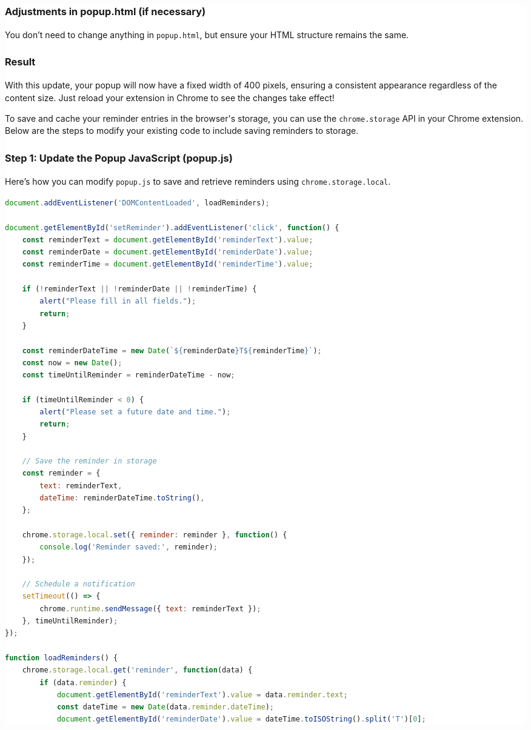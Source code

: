 ### Adjustments in popup.html (if necessary)

You don’t need to change anything in `popup.html`, but ensure your HTML structure remains the same.

### Result

With this update, your popup will now have a fixed width of 400 pixels, ensuring a consistent appearance regardless of the content size. Just reload your extension in Chrome to see the changes take effect!






To save and cache your reminder entries in the browser's storage, you can use the `chrome.storage` API in your Chrome extension. Below are the steps to modify your existing code to include saving reminders to storage.

### Step 1: Update the Popup JavaScript (popup.js)

Here’s how you can modify `popup.js` to save and retrieve reminders using `chrome.storage.local`.

```javascript
document.addEventListener('DOMContentLoaded', loadReminders);

document.getElementById('setReminder').addEventListener('click', function() {
    const reminderText = document.getElementById('reminderText').value;
    const reminderDate = document.getElementById('reminderDate').value;
    const reminderTime = document.getElementById('reminderTime').value;

    if (!reminderText || !reminderDate || !reminderTime) {
        alert("Please fill in all fields.");
        return;
    }

    const reminderDateTime = new Date(`${reminderDate}T${reminderTime}`);
    const now = new Date();
    const timeUntilReminder = reminderDateTime - now;

    if (timeUntilReminder < 0) {
        alert("Please set a future date and time.");
        return;
    }

    // Save the reminder in storage
    const reminder = {
        text: reminderText,
        dateTime: reminderDateTime.toString(),
    };

    chrome.storage.local.set({ reminder: reminder }, function() {
        console.log('Reminder saved:', reminder);
    });

    // Schedule a notification
    setTimeout(() => {
        chrome.runtime.sendMessage({ text: reminderText });
    }, timeUntilReminder);
});

function loadReminders() {
    chrome.storage.local.get('reminder', function(data) {
        if (data.reminder) {
            document.getElementById('reminderText').value = data.reminder.text;
            const dateTime = new Date(data.reminder.dateTime);
            document.getElementById('reminderDate').value = dateTime.toISOString().split('T')[0];
```